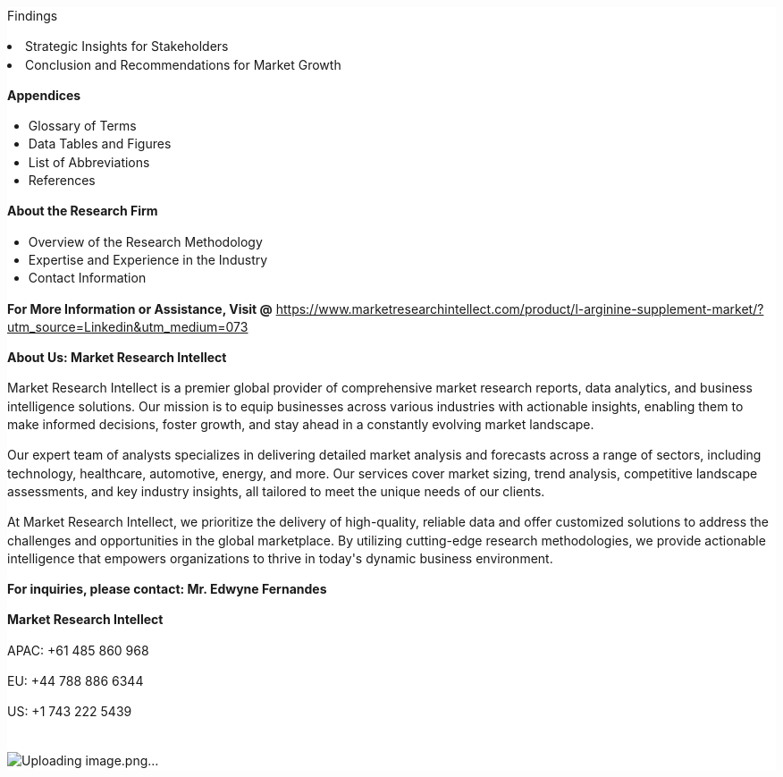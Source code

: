 Findings</li><li>Strategic Insights for Stakeholders</li><li>Conclusion and Recommendations for Market Growth</li></ul><p><strong>Appendices</strong></p><ul><li>Glossary of Terms</li><li>Data Tables and Figures</li><li>List of Abbreviations</li><li>References</li></ul><p><strong>About the Research Firm</strong></p><ul><li>Overview of the Research Methodology</li><li>Expertise and Experience in the Industry</li><li>Contact Information</li></ul></div><div class="article-main__content" data-test-id="publishing-text-block"><p><span class="font-[700]"><strong>For More Information or Assistance, Visit @</strong>&nbsp;<a href="https://www.marketresearchintellect.com/product/l-arginine-supplement-market/?utm_source=Linkedin&utm_medium=073">https://www.marketresearchintellect.com/product/l-arginine-supplement-market/?utm_source=Linkedin&utm_medium=073</a></span></p><p><strong>About Us: Market Research Intellect</strong></p><p>Market Research Intellect is a premier global provider of comprehensive market research reports, data analytics, and business intelligence solutions. Our mission is to equip businesses across various industries with actionable insights, enabling them to make informed decisions, foster growth, and stay ahead in a constantly evolving market landscape.</p><p>Our expert team of analysts specializes in delivering detailed market analysis and forecasts across a range of sectors, including technology, healthcare, automotive, energy, and more. Our services cover market sizing, trend analysis, competitive landscape assessments, and key industry insights, all tailored to meet the unique needs of our clients.</p><p>At Market Research Intellect, we prioritize the delivery of high-quality, reliable data and offer customized solutions to address the challenges and opportunities in the global marketplace. By utilizing cutting-edge research methodologies, we provide actionable intelligence that empowers organizations to thrive in today's dynamic business environment.</p><p><strong>For inquiries, please contact: Mr. Edwyne Fernandes</strong></p><p><strong>Market Research Intellect</strong></p><p>APAC: +61 485 860 968</p><p>EU: +44 788 886 6344</p><p>US: +1 743 222 5439</p></div><div class="article-main__content" data-test-id="publishing-text-block">&nbsp;</div>
![Uploading image.png…]()
